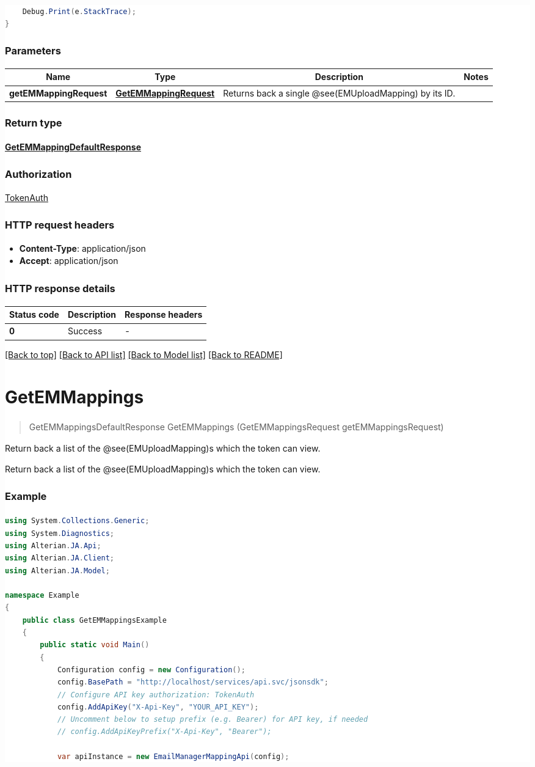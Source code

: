 ```csharp
    Debug.Print(e.StackTrace);
}
```

### Parameters

| Name | Type | Description | Notes |
|------|------|-------------|-------|
| **getEMMappingRequest** | [**GetEMMappingRequest**](GetEMMappingRequest.md) | Returns back a single @see(EMUploadMapping) by its ID. |  |

### Return type

[**GetEMMappingDefaultResponse**](GetEMMappingDefaultResponse.md)

### Authorization

[TokenAuth](../README.md#TokenAuth)

### HTTP request headers

 - **Content-Type**: application/json
 - **Accept**: application/json


### HTTP response details
| Status code | Description | Response headers |
|-------------|-------------|------------------|
| **0** | Success |  -  |

[[Back to top]](#) [[Back to API list]](../README.md#documentation-for-api-endpoints) [[Back to Model list]](../README.md#documentation-for-models) [[Back to README]](../README.md)

<a id="getemmappings"></a>
# **GetEMMappings**
> GetEMMappingsDefaultResponse GetEMMappings (GetEMMappingsRequest getEMMappingsRequest)

Return back a list of the @see(EMUploadMapping)s which the token can view.

Return back a list of the @see(EMUploadMapping)s which the token can view.

### Example
```csharp
using System.Collections.Generic;
using System.Diagnostics;
using Alterian.JA.Api;
using Alterian.JA.Client;
using Alterian.JA.Model;

namespace Example
{
    public class GetEMMappingsExample
    {
        public static void Main()
        {
            Configuration config = new Configuration();
            config.BasePath = "http://localhost/services/api.svc/jsonsdk";
            // Configure API key authorization: TokenAuth
            config.AddApiKey("X-Api-Key", "YOUR_API_KEY");
            // Uncomment below to setup prefix (e.g. Bearer) for API key, if needed
            // config.AddApiKeyPrefix("X-Api-Key", "Bearer");

            var apiInstance = new EmailManagerMappingApi(config);
```